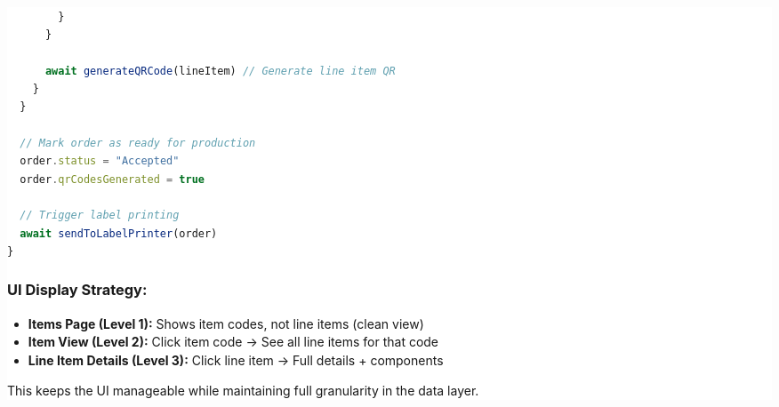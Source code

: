 ```typescript
        }
      }
      
      await generateQRCode(lineItem) // Generate line item QR
    }
  }
  
  // Mark order as ready for production
  order.status = "Accepted"
  order.qrCodesGenerated = true
  
  // Trigger label printing
  await sendToLabelPrinter(order)
}
```

### UI Display Strategy:
- **Items Page (Level 1):** Shows item codes, not line items (clean view)
- **Item View (Level 2):** Click item code → See all line items for that code
- **Line Item Details (Level 3):** Click line item → Full details + components

This keeps the UI manageable while maintaining full granularity in the data layer.
